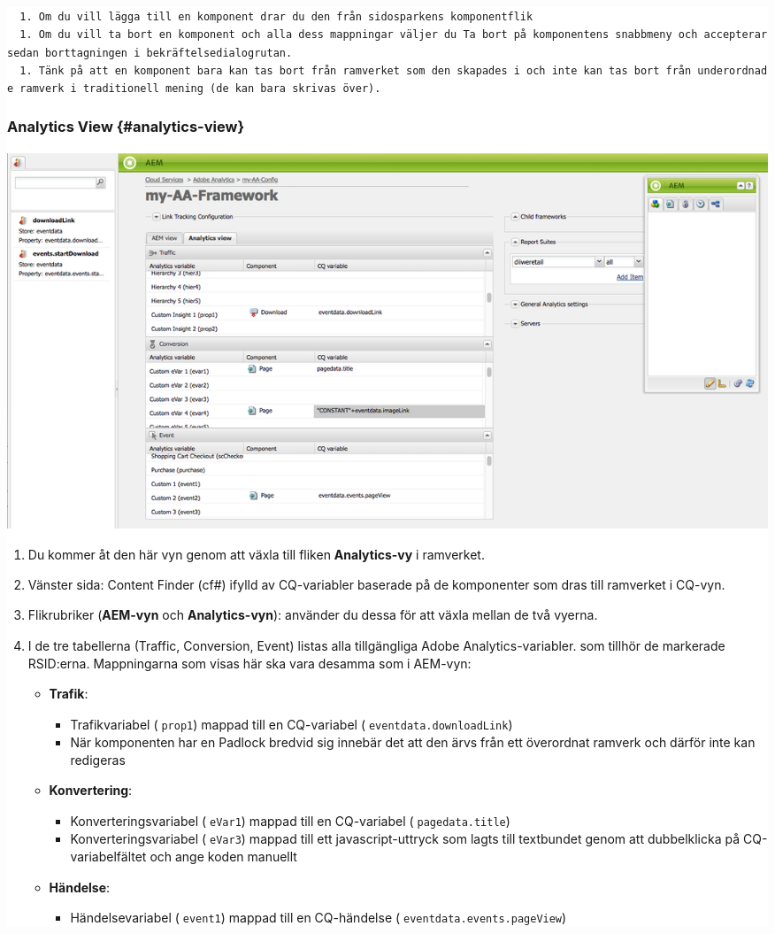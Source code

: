       1. Om du vill lägga till en komponent drar du den från sidosparkens komponentflik
      1. Om du vill ta bort en komponent och alla dess mappningar väljer du Ta bort på komponentens snabbmeny och accepterar sedan borttagningen i bekräftelsedialogrutan.
      1. Tänk på att en komponent bara kan tas bort från ramverket som den skapades i och inte kan tas bort från underordnade ramverk i traditionell mening (de kan bara skrivas över).


### Analytics View {#analytics-view}

![aa-24](assets/aa-24.png)

1. Du kommer åt den här vyn genom att växla till fliken **Analytics-vy** i ramverket.
1. Vänster sida: Content Finder (cf#) ifylld av CQ-variabler baserade på de komponenter som dras till ramverket i CQ-vyn.
1. Flikrubriker (**AEM-vyn** och **Analytics-vyn**): använder du dessa för att växla mellan de två vyerna.

1. I de tre tabellerna (Traffic, Conversion, Event) listas alla tillgängliga Adobe Analytics-variabler. som tillhör de markerade RSID:erna. Mappningarna som visas här ska vara desamma som i AEM-vyn:

   * **Trafik**:

      * Trafikvariabel ( `prop1`) mappad till en CQ-variabel ( `eventdata.downloadLink`)
      * När komponenten har en Padlock bredvid sig innebär det att den ärvs från ett överordnat ramverk och därför inte kan redigeras
   * **Konvertering**:

      * Konverteringsvariabel ( `eVar1`) mappad till en CQ-variabel ( `pagedata.title`)
      * Konverteringsvariabel ( `eVar3`) mappad till ett javascript-uttryck som lagts till textbundet genom att dubbelklicka på CQ-variabelfältet och ange koden manuellt
   * **Händelse**:

      * Händelsevariabel ( `event1`) mappad till en CQ-händelse ( `eventdata.events.pageView`)
